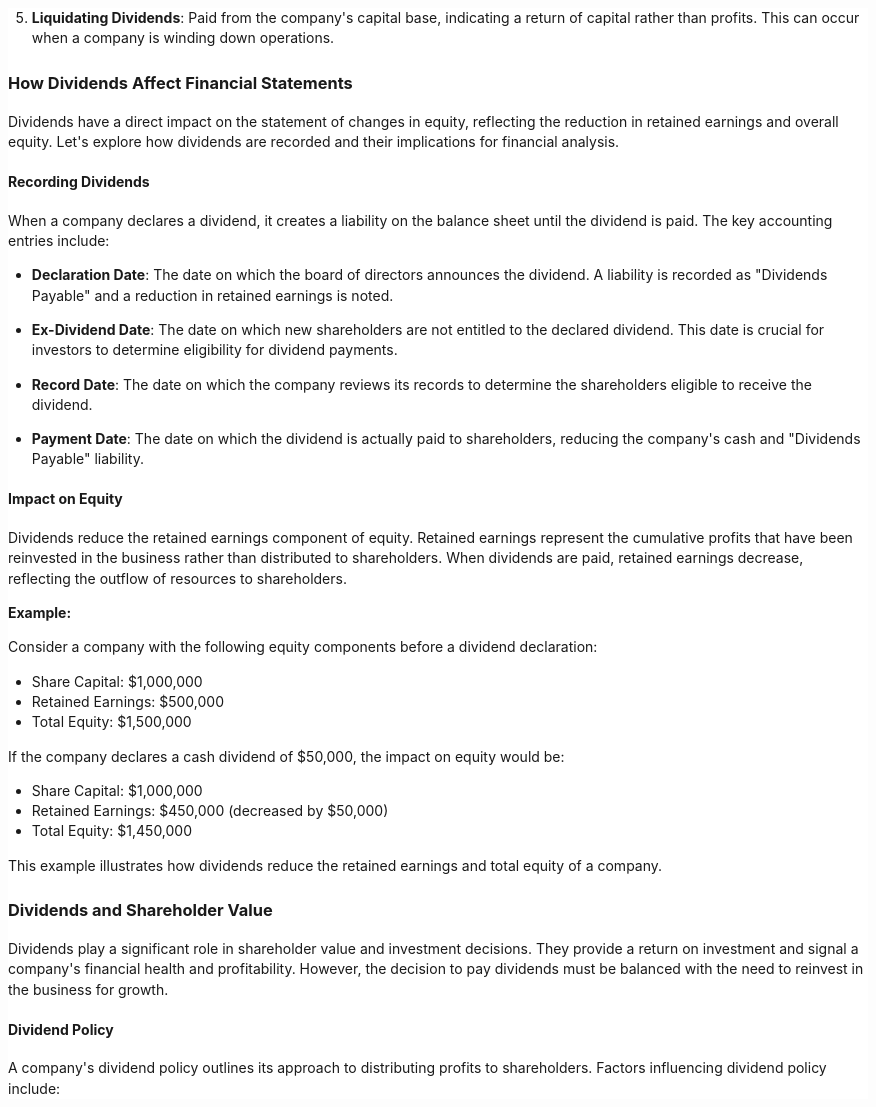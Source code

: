5. **Liquidating Dividends**: Paid from the company's capital base, indicating a return of capital rather than profits. This can occur when a company is winding down operations.

### How Dividends Affect Financial Statements

Dividends have a direct impact on the statement of changes in equity, reflecting the reduction in retained earnings and overall equity. Let's explore how dividends are recorded and their implications for financial analysis.

#### Recording Dividends

When a company declares a dividend, it creates a liability on the balance sheet until the dividend is paid. The key accounting entries include:

- **Declaration Date**: The date on which the board of directors announces the dividend. A liability is recorded as "Dividends Payable" and a reduction in retained earnings is noted.

- **Ex-Dividend Date**: The date on which new shareholders are not entitled to the declared dividend. This date is crucial for investors to determine eligibility for dividend payments.

- **Record Date**: The date on which the company reviews its records to determine the shareholders eligible to receive the dividend.

- **Payment Date**: The date on which the dividend is actually paid to shareholders, reducing the company's cash and "Dividends Payable" liability.

#### Impact on Equity

Dividends reduce the retained earnings component of equity. Retained earnings represent the cumulative profits that have been reinvested in the business rather than distributed to shareholders. When dividends are paid, retained earnings decrease, reflecting the outflow of resources to shareholders.

**Example:**

Consider a company with the following equity components before a dividend declaration:

- Share Capital: $1,000,000
- Retained Earnings: $500,000
- Total Equity: $1,500,000

If the company declares a cash dividend of $50,000, the impact on equity would be:

- Share Capital: $1,000,000
- Retained Earnings: $450,000 (decreased by $50,000)
- Total Equity: $1,450,000

This example illustrates how dividends reduce the retained earnings and total equity of a company.

### Dividends and Shareholder Value

Dividends play a significant role in shareholder value and investment decisions. They provide a return on investment and signal a company's financial health and profitability. However, the decision to pay dividends must be balanced with the need to reinvest in the business for growth.

#### Dividend Policy

A company's dividend policy outlines its approach to distributing profits to shareholders. Factors influencing dividend policy include:
